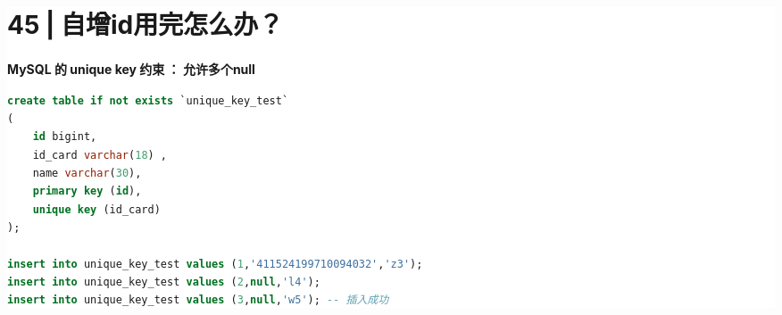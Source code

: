 

# 45 | 自增id用完怎么办？



**MySQL  的 unique key 约束  ： 允许多个null**

```sql
create table if not exists `unique_key_test`
(
    id bigint,
    id_card varchar(18) ,
    name varchar(30),
    primary key (id),
    unique key (id_card)
);

insert into unique_key_test values (1,'411524199710094032','z3');
insert into unique_key_test values (2,null,'l4');
insert into unique_key_test values (3,null,'w5'); -- 插入成功
```



















